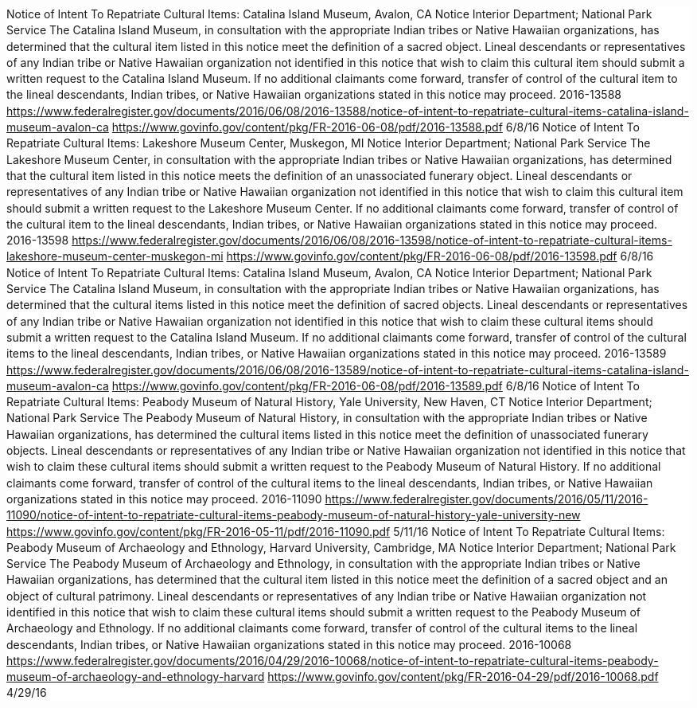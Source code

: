 Notice of Intent To Repatriate Cultural Items: Catalina Island Museum, Avalon, CA	Notice	Interior Department; National Park Service	The Catalina Island Museum, in consultation with the appropriate Indian tribes or Native Hawaiian organizations, has determined that the cultural item listed in this notice meet the definition of a sacred object. Lineal descendants or representatives of any Indian tribe or Native Hawaiian organization not identified in this notice that wish to claim this cultural item should submit a written request to the Catalina Island Museum. If no additional claimants come forward, transfer of control of the cultural item to the lineal descendants, Indian tribes, or Native Hawaiian organizations stated in this notice may proceed.	 2016-13588	https://www.federalregister.gov/documents/2016/06/08/2016-13588/notice-of-intent-to-repatriate-cultural-items-catalina-island-museum-avalon-ca	https://www.govinfo.gov/content/pkg/FR-2016-06-08/pdf/2016-13588.pdf	6/8/16
Notice of Intent To Repatriate Cultural Items: Lakeshore Museum Center, Muskegon, MI	Notice	Interior Department; National Park Service	The Lakeshore Museum Center, in consultation with the appropriate Indian tribes or Native Hawaiian organizations, has determined that the cultural item listed in this notice meets the definition of an unassociated funerary object. Lineal descendants or representatives of any Indian tribe or Native Hawaiian organization not identified in this notice that wish to claim this cultural item should submit a written request to the Lakeshore Museum Center. If no additional claimants come forward, transfer of control of the cultural item to the lineal descendants, Indian tribes, or Native Hawaiian organizations stated in this notice may proceed.	 2016-13598	https://www.federalregister.gov/documents/2016/06/08/2016-13598/notice-of-intent-to-repatriate-cultural-items-lakeshore-museum-center-muskegon-mi	https://www.govinfo.gov/content/pkg/FR-2016-06-08/pdf/2016-13598.pdf	6/8/16
Notice of Intent To Repatriate Cultural Items: Catalina Island Museum, Avalon, CA	Notice	Interior Department; National Park Service	The Catalina Island Museum, in consultation with the appropriate Indian tribes or Native Hawaiian organizations, has determined that the cultural items listed in this notice meet the definition of sacred objects. Lineal descendants or representatives of any Indian tribe or Native Hawaiian organization not identified in this notice that wish to claim these cultural items should submit a written request to the Catalina Island Museum. If no additional claimants come forward, transfer of control of the cultural items to the lineal descendants, Indian tribes, or Native Hawaiian organizations stated in this notice may proceed.	 2016-13589	https://www.federalregister.gov/documents/2016/06/08/2016-13589/notice-of-intent-to-repatriate-cultural-items-catalina-island-museum-avalon-ca	https://www.govinfo.gov/content/pkg/FR-2016-06-08/pdf/2016-13589.pdf	6/8/16
Notice of Intent To Repatriate Cultural Items: Peabody Museum of Natural History, Yale University, New Haven, CT	Notice	Interior Department; National Park Service	The Peabody Museum of Natural History, in consultation with the appropriate Indian tribes or Native Hawaiian organizations, has determined the cultural items listed in this notice meet the definition of unassociated funerary objects. Lineal descendants or representatives of any Indian tribe or Native Hawaiian organization not identified in this notice that wish to claim these cultural items should submit a written request to the Peabody Museum of Natural History. If no additional claimants come forward, transfer of control of the cultural items to the lineal descendants, Indian tribes, or Native Hawaiian organizations stated in this notice may proceed.	 2016-11090	https://www.federalregister.gov/documents/2016/05/11/2016-11090/notice-of-intent-to-repatriate-cultural-items-peabody-museum-of-natural-history-yale-university-new	https://www.govinfo.gov/content/pkg/FR-2016-05-11/pdf/2016-11090.pdf	5/11/16
Notice of Intent To Repatriate Cultural Items: Peabody Museum of Archaeology and Ethnology, Harvard University, Cambridge, MA	Notice	Interior Department; National Park Service	The Peabody Museum of Archaeology and Ethnology, in consultation with the appropriate Indian tribes or Native Hawaiian organizations, has determined that the cultural item listed in this notice meet the definition of a sacred object and an object of cultural patrimony. Lineal descendants or representatives of any Indian tribe or Native Hawaiian organization not identified in this notice that wish to claim these cultural items should submit a written request to the Peabody Museum of Archaeology and Ethnology. If no additional claimants come forward, transfer of control of the cultural items to the lineal descendants, Indian tribes, or Native Hawaiian organizations stated in this notice may proceed.	 2016-10068	https://www.federalregister.gov/documents/2016/04/29/2016-10068/notice-of-intent-to-repatriate-cultural-items-peabody-museum-of-archaeology-and-ethnology-harvard	https://www.govinfo.gov/content/pkg/FR-2016-04-29/pdf/2016-10068.pdf	4/29/16